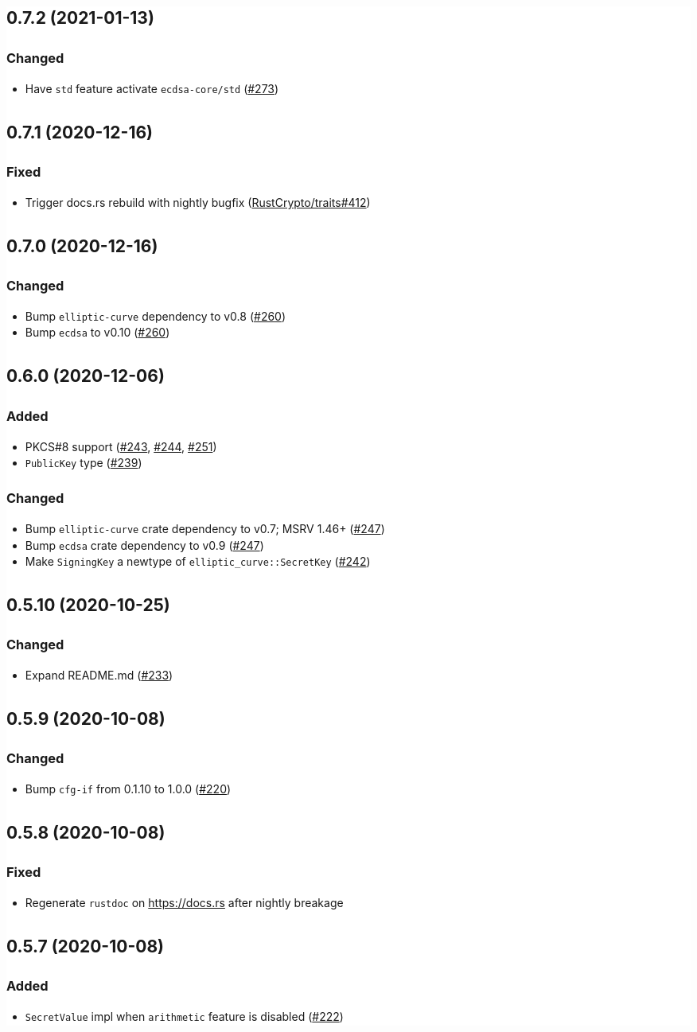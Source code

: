 [#325]: https://github.com/RustCrypto/elliptic-curves/pull/325

## 0.7.2 (2021-01-13)
### Changed
- Have `std` feature activate `ecdsa-core/std` ([#273])

[#273]: https://github.com/RustCrypto/elliptic-curves/pull/273

## 0.7.1 (2020-12-16)
### Fixed
- Trigger docs.rs rebuild with nightly bugfix ([RustCrypto/traits#412])

[RustCrypto/traits#412]: https://github.com/RustCrypto/traits/pull/412

## 0.7.0 (2020-12-16)
### Changed
- Bump `elliptic-curve` dependency to v0.8 ([#260])
- Bump `ecdsa` to v0.10 ([#260])

[#260]: https://github.com/RustCrypto/elliptic-curves/pull/260

## 0.6.0 (2020-12-06)
### Added
- PKCS#8 support ([#243], [#244], [#251])
- `PublicKey` type ([#239])

### Changed
- Bump `elliptic-curve` crate dependency to v0.7; MSRV 1.46+ ([#247])
- Bump `ecdsa` crate dependency to v0.9 ([#247])
- Make `SigningKey` a newtype of `elliptic_curve::SecretKey` ([#242])

[#251]: https://github.com/RustCrypto/elliptic-curves/pull/251
[#247]: https://github.com/RustCrypto/elliptic-curves/pull/247
[#244]: https://github.com/RustCrypto/elliptic-curves/pull/244
[#243]: https://github.com/RustCrypto/elliptic-curves/pull/243
[#242]: https://github.com/RustCrypto/elliptic-curves/pull/242
[#239]: https://github.com/RustCrypto/elliptic-curves/pull/239

## 0.5.10 (2020-10-25)
### Changed
- Expand README.md ([#233])

[#233]: https://github.com/RustCrypto/elliptic-curves/pull/233

## 0.5.9 (2020-10-08)
### Changed
- Bump `cfg-if` from 0.1.10 to 1.0.0 ([#220])

[#220]: https://github.com/RustCrypto/elliptic-curves/pull/220

## 0.5.8 (2020-10-08)
### Fixed
- Regenerate `rustdoc` on https://docs.rs after nightly breakage

## 0.5.7 (2020-10-08)
### Added
- `SecretValue` impl when `arithmetic` feature is disabled ([#222])


[#999]: https://github.com/RustCrypto/elliptic-curves/pull/999
[#911]: https://github.com/RustCrypto/elliptic-curves/pull/911
[#914]: https://github.com/RustCrypto/elliptic-curves/pull/914
[#916]: https://github.com/RustCrypto/elliptic-curves/pull/916
[#917]: https://github.com/RustCrypto/elliptic-curves/pull/917
[#942]: https://github.com/RustCrypto/elliptic-curves/pull/942
[#971]: https://github.com/RustCrypto/elliptic-curves/pull/971
[#974]: https://github.com/RustCrypto/elliptic-curves/pull/974
[#979]: https://github.com/RustCrypto/elliptic-curves/pull/979
[#802]: https://github.com/RustCrypto/elliptic-curves/pull/802
[#732]: https://github.com/RustCrypto/elliptic-curves/pull/732
[#734]: https://github.com/RustCrypto/elliptic-curves/pull/734
[#743]: https://github.com/RustCrypto/elliptic-curves/pull/743
[#748]: https://github.com/RustCrypto/elliptic-curves/pull/748
[#770]: https://github.com/RustCrypto/elliptic-curves/pull/770
[#670]: https://github.com/RustCrypto/elliptic-curves/pull/670
[#673]: https://github.com/RustCrypto/elliptic-curves/pull/673
[#675]: https://github.com/RustCrypto/elliptic-curves/pull/675
[#689]: https://github.com/RustCrypto/elliptic-curves/pull/689
[#690]: https://github.com/RustCrypto/elliptic-curves/pull/690
[#697]: https://github.com/RustCrypto/elliptic-curves/pull/697
[#701]: https://github.com/RustCrypto/elliptic-curves/pull/701
[#703]: https://github.com/RustCrypto/elliptic-curves/pull/703
[#704]: https://github.com/RustCrypto/elliptic-curves/pull/704
[#705]: https://github.com/RustCrypto/elliptic-curves/pull/705
[#707]: https://github.com/RustCrypto/elliptic-curves/pull/707
[#709]: https://github.com/RustCrypto/elliptic-curves/pull/709
[#713]: https://github.com/RustCrypto/elliptic-curves/pull/713
[#650]: https://github.com/RustCrypto/elliptic-curves/pull/650
[#660]: https://github.com/RustCrypto/elliptic-curves/pull/660
[#653]: https://github.com/RustCrypto/elliptic-curves/pull/653
[#654]: https://github.com/RustCrypto/elliptic-curves/pull/654
[#630]: https://github.com/RustCrypto/elliptic-curves/pull/630
[#638]: https://github.com/RustCrypto/elliptic-curves/pull/638
[#639]: https://github.com/RustCrypto/elliptic-curves/pull/639
[#613]: https://github.com/RustCrypto/elliptic-curves/pull/613
[#616]: https://github.com/RustCrypto/elliptic-curves/pull/616
[#561]: https://github.com/RustCrypto/elliptic-curves/pull/561
[#552]: https://github.com/RustCrypto/elliptic-curves/pull/552
[#554]: https://github.com/RustCrypto/elliptic-curves/pull/554
[#556]: https://github.com/RustCrypto/elliptic-curves/pull/556
[#557]: https://github.com/RustCrypto/elliptic-curves/pull/557
[#558]: https://github.com/RustCrypto/elliptic-curves/pull/558
[#515]: https://github.com/RustCrypto/elliptic-curves/pull/515
[#519]: https://github.com/RustCrypto/elliptic-curves/pull/519
[#535]: https://github.com/RustCrypto/elliptic-curves/pull/535
[#537]: https://github.com/RustCrypto/elliptic-curves/pull/537
[#538]: https://github.com/RustCrypto/elliptic-curves/pull/538
[#544]: https://github.com/RustCrypto/elliptic-curves/pull/544
[#533]: https://github.com/RustCrypto/elliptic-curves/pull/533
[#530]: https://github.com/RustCrypto/elliptic-curves/pull/530
[#503]: https://github.com/RustCrypto/elliptic-curves/pull/503
[#511]: https://github.com/RustCrypto/elliptic-curves/pull/511
[#498]: https://github.com/RustCrypto/elliptic-curves/pull/498
[#501]: https://github.com/RustCrypto/elliptic-curves/pull/501
[#399]: https://github.com/RustCrypto/elliptic-curves/pull/399
[#400]: https://github.com/RustCrypto/elliptic-curves/pull/400
[#404]: https://github.com/RustCrypto/elliptic-curves/pull/404
[#405]: https://github.com/RustCrypto/elliptic-curves/pull/405
[#413]: https://github.com/RustCrypto/elliptic-curves/pull/413
[#415]: https://github.com/RustCrypto/elliptic-curves/pull/415
[#431]: https://github.com/RustCrypto/elliptic-curves/pull/431
[#435]: https://github.com/RustCrypto/elliptic-curves/pull/435
[#436]: https://github.com/RustCrypto/elliptic-curves/pull/436
[#438]: https://github.com/RustCrypto/elliptic-curves/pull/438
[#445]: https://github.com/RustCrypto/elliptic-curves/pull/445
[#446]: https://github.com/RustCrypto/elliptic-curves/pull/446
[#449]: https://github.com/RustCrypto/elliptic-curves/pull/449
[#453]: https://github.com/RustCrypto/elliptic-curves/pull/453
[#461]: https://github.com/RustCrypto/elliptic-curves/pull/461
[#463]: https://github.com/RustCrypto/elliptic-curves/pull/463
[#464]: https://github.com/RustCrypto/elliptic-curves/pull/464
[#466]: https://github.com/RustCrypto/elliptic-curves/pull/466
[#467]: https://github.com/RustCrypto/elliptic-curves/pull/467
[#472]: https://github.com/RustCrypto/elliptic-curves/pull/472
[#474]: https://github.com/RustCrypto/elliptic-curves/pull/474
[#476]: https://github.com/RustCrypto/elliptic-curves/pull/476
[#384]: https://github.com/RustCrypto/elliptic-curves/pull/384
[#385]: https://github.com/RustCrypto/elliptic-curves/pull/385
[#388]: https://github.com/RustCrypto/elliptic-curves/pull/388
[#380]: https://github.com/RustCrypto/elliptic-curves/pull/380
[#374]: https://github.com/RustCrypto/elliptic-curves/pull/374
[#363]: https://github.com/RustCrypto/elliptic-curves/pull/363
[#371]: https://github.com/RustCrypto/elliptic-curves/pull/371
[#358]: https://github.com/RustCrypto/elliptic-curves/pull/358
[#359]: https://github.com/RustCrypto/elliptic-curves/pull/359
[#355]: https://github.com/RustCrypto/elliptic-curves/pull/355
[#343]: https://github.com/RustCrypto/elliptic-curves/pull/343
[#347]: https://github.com/RustCrypto/elliptic-curves/pull/347
[#349]: https://github.com/RustCrypto/elliptic-curves/pull/349
[#350]: https://github.com/RustCrypto/elliptic-curves/pull/350
[#337]: https://github.com/RustCrypto/elliptic-curves/pull/337
[#288]: https://github.com/RustCrypto/elliptic-curves/pull/288
[#292]: https://github.com/RustCrypto/elliptic-curves/pull/292
[#295]: https://github.com/RustCrypto/elliptic-curves/pull/295
[#296]: https://github.com/RustCrypto/elliptic-curves/pull/296
[#319]: https://github.com/RustCrypto/elliptic-curves/pull/319
[#324]: https://github.com/RustCrypto/elliptic-curves/pull/324
[#328]: https://github.com/RustCrypto/elliptic-curves/pull/328
[#330]: https://github.com/RustCrypto/elliptic-curves/pull/330
[#222]: https://github.com/RustCrypto/elliptic-curves/pull/222
[#213]: https://github.com/RustCrypto/elliptic-curves/pull/213
[#210]: https://github.com/RustCrypto/elliptic-curves/pull/210
[#209]: https://github.com/RustCrypto/elliptic-curves/pull/209
[#206]: https://github.com/RustCrypto/elliptic-curves/pull/206
[#205]: https://github.com/RustCrypto/elliptic-curves/pull/205
[#202]: https://github.com/RustCrypto/elliptic-curves/pull/202
[#199]: https://github.com/RustCrypto/elliptic-curves/pull/199
[#197]: https://github.com/RustCrypto/elliptic-curves/pull/197
[#194]: https://github.com/RustCrypto/elliptic-curves/pull/194
[#193]: https://github.com/RustCrypto/elliptic-curves/pull/193
[#192]: https://github.com/RustCrypto/elliptic-curves/pull/192
[#186]: https://github.com/RustCrypto/elliptic-curves/pull/186
[#180]: https://github.com/RustCrypto/elliptic-curves/pull/180
[#179]: https://github.com/RustCrypto/elliptic-curves/pull/179
[#177]: https://github.com/RustCrypto/elliptic-curves/pull/177
[#176]: https://github.com/RustCrypto/elliptic-curves/pull/176
[#174]: https://github.com/RustCrypto/elliptic-curves/pull/174
[#168]: https://github.com/RustCrypto/elliptic-curves/pull/168
[#165]: https://github.com/RustCrypto/elliptic-curves/pull/165
[#164]: https://github.com/RustCrypto/elliptic-curves/pull/164
[#162]: https://github.com/RustCrypto/elliptic-curves/pull/162
[#161]: https://github.com/RustCrypto/elliptic-curves/pull/161
[#153]: https://github.com/RustCrypto/elliptic-curves/pull/153
[#150]: https://github.com/RustCrypto/elliptic-curves/pull/150
[#146]: https://github.com/RustCrypto/elliptic-curves/pull/146
[#144]: https://github.com/RustCrypto/elliptic-curves/pull/144
[#143]: https://github.com/RustCrypto/elliptic-curves/pull/143
[#142]: https://github.com/RustCrypto/elliptic-curves/pull/142
[#141]: https://github.com/RustCrypto/elliptic-curves/pull/141
[#133]: https://github.com/RustCrypto/elliptic-curves/pull/133
[#131]: https://github.com/RustCrypto/elliptic-curves/pull/131
[#59]: https://github.com/RustCrypto/elliptic-curves/pull/59
[#73]: https://github.com/RustCrypto/elliptic-curves/pull/73
[#82]: https://github.com/RustCrypto/elliptic-curves/pull/82
[#101]: https://github.com/RustCrypto/elliptic-curves/pull/101
[#103]: https://github.com/RustCrypto/elliptic-curves/pull/103
[#104]: https://github.com/RustCrypto/elliptic-curves/pull/104
[#105]: https://github.com/RustCrypto/elliptic-curves/pull/105
[#110]: https://github.com/RustCrypto/elliptic-curves/pull/110
[#113]: https://github.com/RustCrypto/elliptic-curves/pull/113
[#120]: https://github.com/RustCrypto/elliptic-curves/pull/120
[#124]: https://github.com/RustCrypto/elliptic-curves/pull/124
[#126]: https://github.com/RustCrypto/elliptic-curves/pull/126
[#39]: https://github.com/RustCrypto/elliptic-curves/pull/39
[#19]: https://github.com/RustCrypto/elliptic-curves/pull/19
[#16]: https://github.com/RustCrypto/elliptic-curves/pull/16